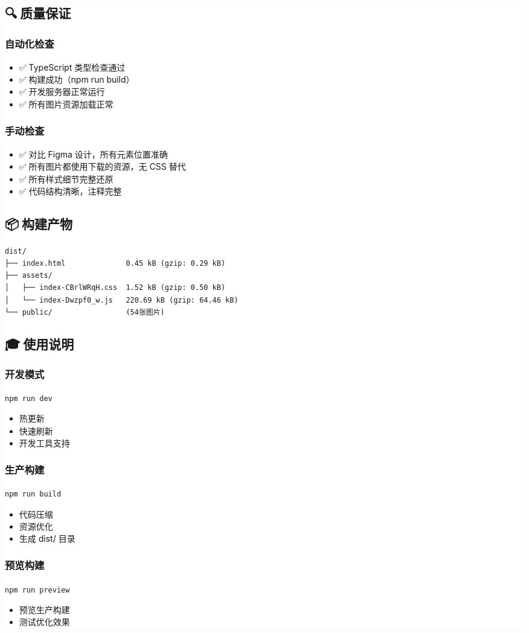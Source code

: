 ## 🔍 质量保证

### 自动化检查
- ✅ TypeScript 类型检查通过
- ✅ 构建成功（npm run build）
- ✅ 开发服务器正常运行
- ✅ 所有图片资源加载正常

### 手动检查
- ✅ 对比 Figma 设计，所有元素位置准确
- ✅ 所有图片都使用下载的资源，无 CSS 替代
- ✅ 所有样式细节完整还原
- ✅ 代码结构清晰，注释完整

## 📦 构建产物

```
dist/
├── index.html              0.45 kB (gzip: 0.29 kB)
├── assets/
│   ├── index-CBrlWRqH.css  1.52 kB (gzip: 0.50 kB)
│   └── index-Dwzpf0_w.js   220.69 kB (gzip: 64.46 kB)
└── public/                 (54张图片)
```

## 🎓 使用说明

### 开发模式
```bash
npm run dev
```
- 热更新
- 快速刷新
- 开发工具支持

### 生产构建
```bash
npm run build
```
- 代码压缩
- 资源优化
- 生成 dist/ 目录

### 预览构建
```bash
npm run preview
```
- 预览生产构建
- 测试优化效果
